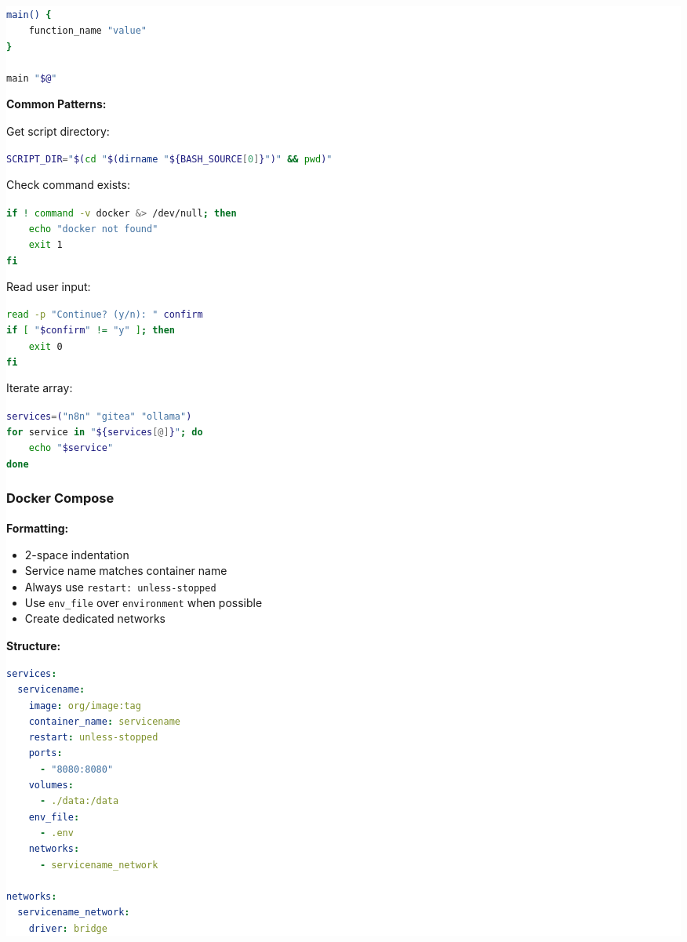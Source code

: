 ```bash
main() {
    function_name "value"
}

main "$@"
```

**Common Patterns:**

Get script directory:
```bash
SCRIPT_DIR="$(cd "$(dirname "${BASH_SOURCE[0]}")" && pwd)"
```

Check command exists:
```bash
if ! command -v docker &> /dev/null; then
    echo "docker not found"
    exit 1
fi
```

Read user input:
```bash
read -p "Continue? (y/n): " confirm
if [ "$confirm" != "y" ]; then
    exit 0
fi
```

Iterate array:
```bash
services=("n8n" "gitea" "ollama")
for service in "${services[@]}"; do
    echo "$service"
done
```

### Docker Compose

**Formatting:**
- 2-space indentation
- Service name matches container name
- Always use `restart: unless-stopped`
- Use `env_file` over `environment` when possible
- Create dedicated networks

**Structure:**
```yaml
services:
  servicename:
    image: org/image:tag
    container_name: servicename
    restart: unless-stopped
    ports:
      - "8080:8080"
    volumes:
      - ./data:/data
    env_file:
      - .env
    networks:
      - servicename_network

networks:
  servicename_network:
    driver: bridge
```
